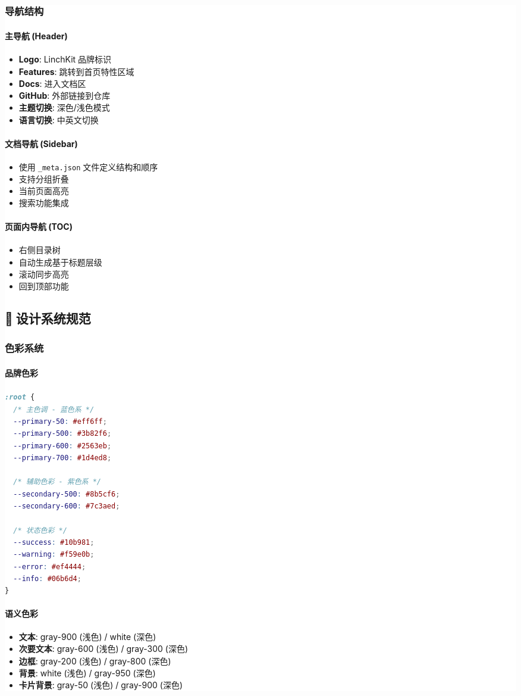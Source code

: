 ```
```

### 导航结构

#### 主导航 (Header)
- **Logo**: LinchKit 品牌标识
- **Features**: 跳转到首页特性区域
- **Docs**: 进入文档区
- **GitHub**: 外部链接到仓库
- **主题切换**: 深色/浅色模式
- **语言切换**: 中英文切换

#### 文档导航 (Sidebar)
- 使用 `_meta.json` 文件定义结构和顺序
- 支持分组折叠
- 当前页面高亮
- 搜索功能集成

#### 页面内导航 (TOC)
- 右侧目录树
- 自动生成基于标题层级
- 滚动同步高亮
- 回到顶部功能

## 🎨 设计系统规范

### 色彩系统

#### 品牌色彩
```css
:root {
  /* 主色调 - 蓝色系 */
  --primary-50: #eff6ff;
  --primary-500: #3b82f6;
  --primary-600: #2563eb;
  --primary-700: #1d4ed8;
  
  /* 辅助色彩 - 紫色系 */
  --secondary-500: #8b5cf6;
  --secondary-600: #7c3aed;
  
  /* 状态色彩 */
  --success: #10b981;
  --warning: #f59e0b;
  --error: #ef4444;
  --info: #06b6d4;
}
```

#### 语义色彩
- **文本**: gray-900 (浅色) / white (深色)
- **次要文本**: gray-600 (浅色) / gray-300 (深色)
- **边框**: gray-200 (浅色) / gray-800 (深色)
- **背景**: white (浅色) / gray-950 (深色)
- **卡片背景**: gray-50 (浅色) / gray-900 (深色)
